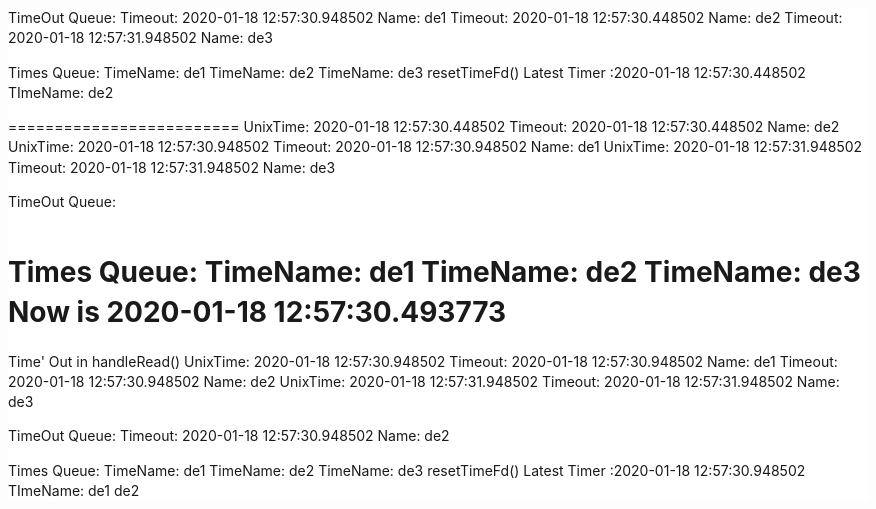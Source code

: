 TimeOut Queue: 
Timeout: 2020-01-18 12:57:30.948502
Name: de1
Timeout: 2020-01-18 12:57:30.448502
Name: de2
Timeout: 2020-01-18 12:57:31.948502
Name: de3

Times Queue: 
TimeName: de1
TimeName: de2
TimeName: de3
resetTimeFd() Latest Timer :2020-01-18 12:57:30.448502
TImeName:
de2

=========================
UnixTime: 2020-01-18 12:57:30.448502
Timeout: 2020-01-18 12:57:30.448502
Name: de2
UnixTime: 2020-01-18 12:57:30.948502
Timeout: 2020-01-18 12:57:30.948502
Name: de1
UnixTime: 2020-01-18 12:57:31.948502
Timeout: 2020-01-18 12:57:31.948502
Name: de3

TimeOut Queue: 

Times Queue: 
TimeName: de1
TimeName: de2
TimeName: de3
Now is 2020-01-18 12:57:30.493773
=========================
Time' Out 
in handleRead()
UnixTime: 2020-01-18 12:57:30.948502
Timeout: 2020-01-18 12:57:30.948502
Name: de1
Timeout: 2020-01-18 12:57:30.948502
Name: de2
UnixTime: 2020-01-18 12:57:31.948502
Timeout: 2020-01-18 12:57:31.948502
Name: de3

TimeOut Queue: 
Timeout: 2020-01-18 12:57:30.948502
Name: de2

Times Queue: 
TimeName: de1
TimeName: de2
TimeName: de3
resetTimeFd() Latest Timer :2020-01-18 12:57:30.948502
TImeName:
de1
de2
